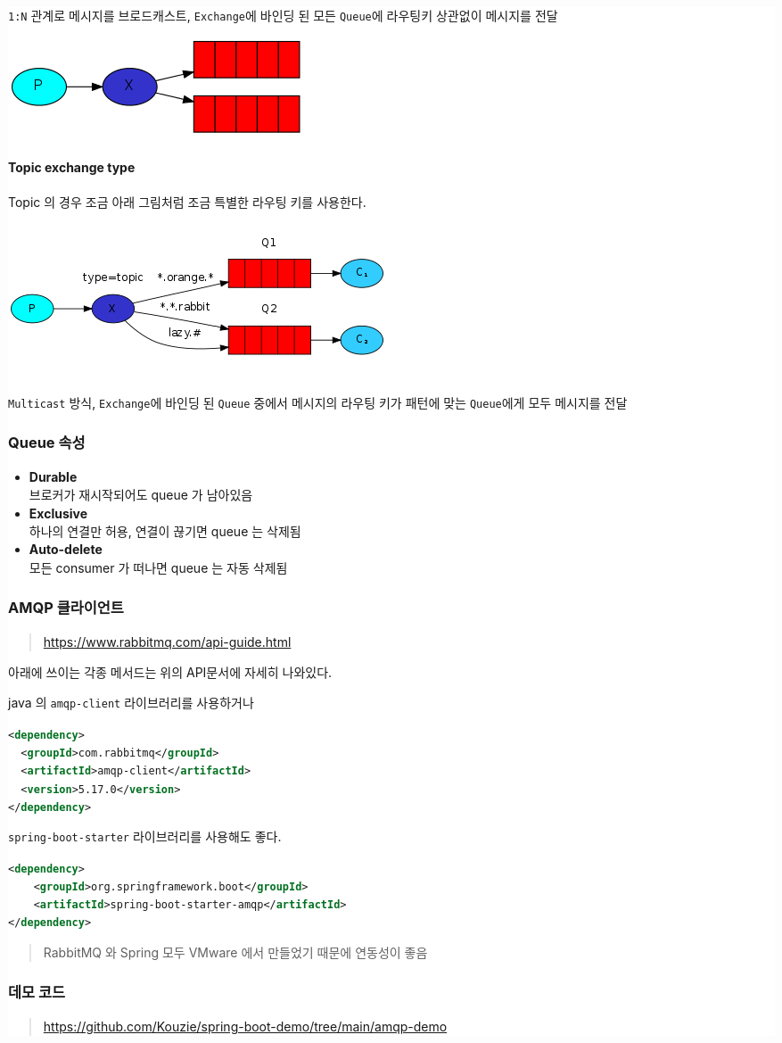 `1:N` 관계로 메시지를 브로드캐스트, `Exchange`에 바인딩 된 모든 `Queue`에 라우팅키 상관없이 메시지를 전달  

![stream8](/assets/springboot/stream8.png)   


#### Topic exchange type

Topic 의 경우 조금 아래 그림처럼 조금 특별한 라우팅 키를 사용한다.  

![stream9](/assets/springboot/stream9.png) 

`Multicast` 방식, `Exchange`에 바인딩 된 `Queue` 중에서 메시지의 라우팅 키가 패턴에 맞는 `Queue`에게 모두 메시지를 전달

### Queue 속성  

- **Durable**  
  브로커가 재시작되어도 queue 가 남아있음  
- **Exclusive**  
  하나의 연결만 허용, 연결이 끊기면 queue 는 삭제됨  
- **Auto-delete**  
  모든 consumer 가 떠나면 queue 는 자동 삭제됨  


### AMQP 클라이언트

> <https://www.rabbitmq.com/api-guide.html>

아래에 쓰이는 각종 메서드는 위의 API문서에 자세히 나와있다.  

java 의 `amqp-client` 라이브러리를 사용하거나  

```xml
<dependency>
  <groupId>com.rabbitmq</groupId>
  <artifactId>amqp-client</artifactId>
  <version>5.17.0</version>
</dependency>
```

`spring-boot-starter` 라이브러리를 사용해도 좋다.  

```xml
<dependency>
    <groupId>org.springframework.boot</groupId>
    <artifactId>spring-boot-starter-amqp</artifactId>
</dependency>
```

> RabbitMQ 와 Spring 모두 VMware 에서 만들었기 때문에 연동성이 좋음

### 데모 코드

> <https://github.com/Kouzie/spring-boot-demo/tree/main/amqp-demo>